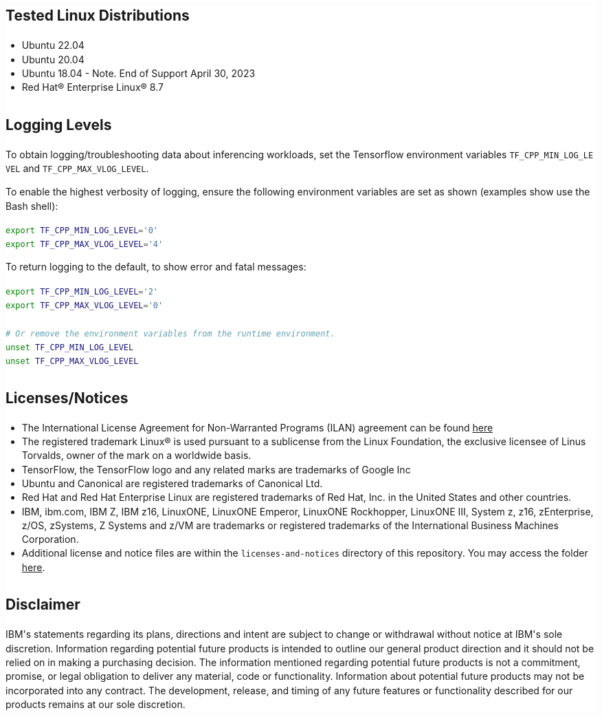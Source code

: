 ## Tested Linux Distributions

- Ubuntu 22.04
- Ubuntu 20.04
- Ubuntu 18.04 - Note. End of Support April 30, 2023
- Red Hat® Enterprise Linux® 8.7

## Logging Levels

To obtain logging/troubleshooting data about inferencing workloads, set the Tensorflow environment variables `TF_CPP_MIN_LOG_LEVEL` and `TF_CPP_MAX_VLOG_LEVEL`.

To enable the highest verbosity of logging, ensure the following environment variables are set as shown (examples show use the Bash shell):

```bash
export TF_CPP_MIN_LOG_LEVEL='0'
export TF_CPP_MAX_VLOG_LEVEL='4'
```

To return logging to the default, to show error and fatal messages:

```bash
export TF_CPP_MIN_LOG_LEVEL='2'
export TF_CPP_MAX_VLOG_LEVEL='0'

# Or remove the environment variables from the runtime environment.
unset TF_CPP_MIN_LOG_LEVEL
unset TF_CPP_MAX_VLOG_LEVEL
```

## Licenses/Notices

- The International License Agreement for Non-Warranted Programs (ILAN) agreement can be found [here](https://www14.software.ibm.com/cgi-bin/weblap/lap.pl?li_formnum=L-AJCQ-M4PQKX)
- The registered trademark Linux® is used pursuant to a sublicense from the Linux Foundation, the exclusive licensee of Linus Torvalds, owner of the mark on a worldwide basis.
- TensorFlow, the TensorFlow logo and any related marks are trademarks of Google Inc
- Ubuntu and Canonical are registered trademarks of Canonical Ltd.
- Red Hat and Red Hat Enterprise Linux are registered trademarks of Red Hat, Inc. in the United States and other countries.
- IBM, ibm.com, IBM Z, IBM z16,  LinuxONE, LinuxONE Emperor, LinuxONE Rockhopper, LinuxONE III, System z, z16, zEnterprise, z/OS, zSystems, Z Systems and z/VM are trademarks or registered trademarks of the International Business Machines Corporation.
- Additional license and notice files are within the `licenses-and-notices` directory of this repository. You may access the folder [here](licenses-and-notices).

## Disclaimer

IBM's statements regarding its plans, directions and intent are subject to change or withdrawal without notice at IBM's sole discretion. Information regarding potential future products is intended to outline our general product direction and it should not be relied on in making a purchasing decision. The information mentioned regarding potential future products is not a commitment, promise, or legal obligation to deliver any material, code or functionality. Information about potential future products may not be incorporated into any contract. The development, release, and timing of any future features or functionality described for our products remains at our sole discretion.
